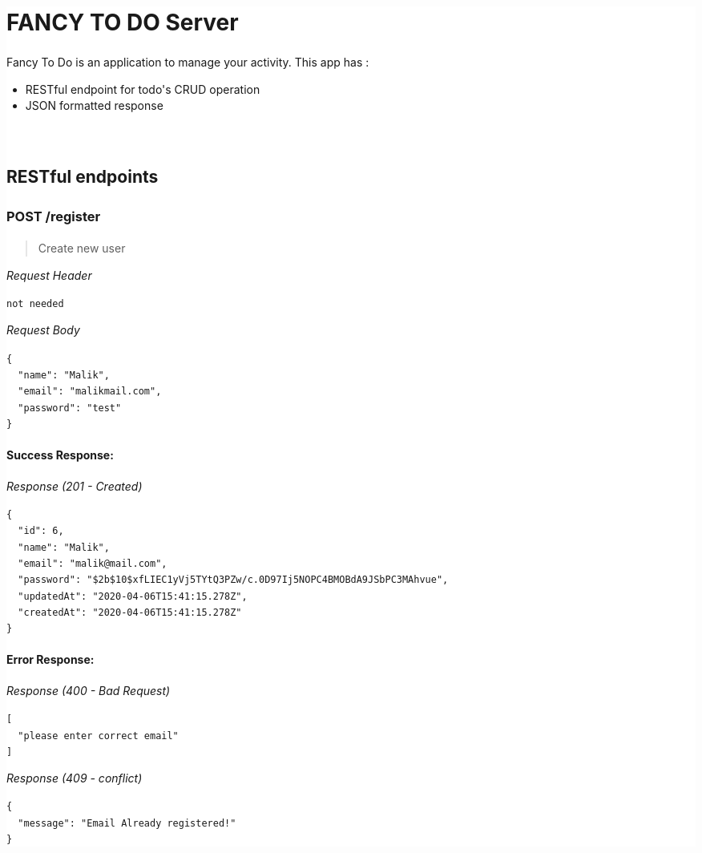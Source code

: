 # FANCY TO DO Server
Fancy To Do is an application to manage your activity. This app has : 
* RESTful endpoint for todo's CRUD operation
* JSON formatted response

&nbsp;

## RESTful endpoints
### POST /register

> Create new user

_Request Header_
```
not needed
```

_Request Body_
```
{
  "name": "Malik",
  "email": "malikmail.com",
  "password": "test"
}
```

#### Success Response: ####
_Response (201 - Created)_
```
{
  "id": 6,
  "name": "Malik",
  "email": "malik@mail.com",
  "password": "$2b$10$xfLIEC1yVj5TYtQ3PZw/c.0D97Ij5NOPC4BMOBdA9JSbPC3MAhvue",
  "updatedAt": "2020-04-06T15:41:15.278Z",
  "createdAt": "2020-04-06T15:41:15.278Z"
}
```

#### Error Response: ####
_Response (400 - Bad Request)_
```
[
  "please enter correct email"
]
```

_Response (409 - conflict)_
```
{
  "message": "Email Already registered!"
}
```
